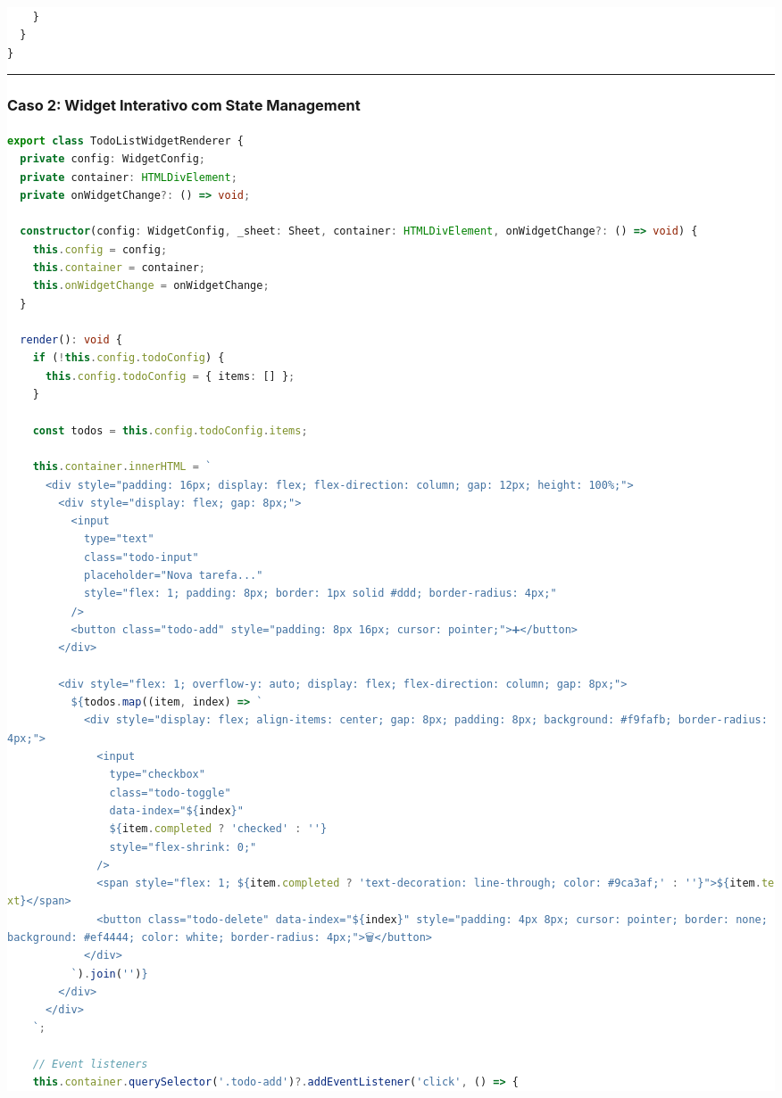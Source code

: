 ```typescript
    }
  }
}
```

---

### Caso 2: Widget Interativo com State Management

```typescript
export class TodoListWidgetRenderer {
  private config: WidgetConfig;
  private container: HTMLDivElement;
  private onWidgetChange?: () => void;

  constructor(config: WidgetConfig, _sheet: Sheet, container: HTMLDivElement, onWidgetChange?: () => void) {
    this.config = config;
    this.container = container;
    this.onWidgetChange = onWidgetChange;
  }

  render(): void {
    if (!this.config.todoConfig) {
      this.config.todoConfig = { items: [] };
    }

    const todos = this.config.todoConfig.items;

    this.container.innerHTML = `
      <div style="padding: 16px; display: flex; flex-direction: column; gap: 12px; height: 100%;">
        <div style="display: flex; gap: 8px;">
          <input
            type="text"
            class="todo-input"
            placeholder="Nova tarefa..."
            style="flex: 1; padding: 8px; border: 1px solid #ddd; border-radius: 4px;"
          />
          <button class="todo-add" style="padding: 8px 16px; cursor: pointer;">➕</button>
        </div>

        <div style="flex: 1; overflow-y: auto; display: flex; flex-direction: column; gap: 8px;">
          ${todos.map((item, index) => `
            <div style="display: flex; align-items: center; gap: 8px; padding: 8px; background: #f9fafb; border-radius: 4px;">
              <input
                type="checkbox"
                class="todo-toggle"
                data-index="${index}"
                ${item.completed ? 'checked' : ''}
                style="flex-shrink: 0;"
              />
              <span style="flex: 1; ${item.completed ? 'text-decoration: line-through; color: #9ca3af;' : ''}">${item.text}</span>
              <button class="todo-delete" data-index="${index}" style="padding: 4px 8px; cursor: pointer; border: none; background: #ef4444; color: white; border-radius: 4px;">🗑️</button>
            </div>
          `).join('')}
        </div>
      </div>
    `;

    // Event listeners
    this.container.querySelector('.todo-add')?.addEventListener('click', () => {
```